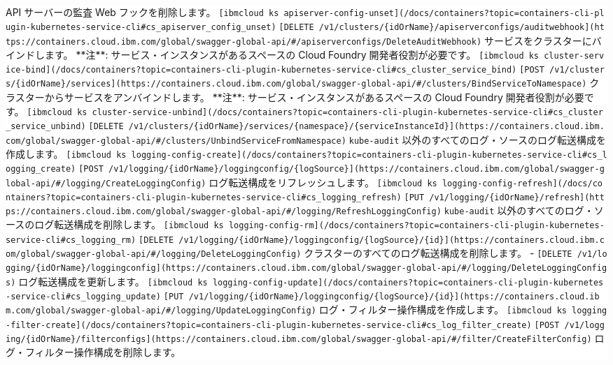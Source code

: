 <tr>
<td>API サーバーの監査 Web フックを削除します。</td>
<td><code>[ibmcloud ks apiserver-config-unset](/docs/containers?topic=containers-cli-plugin-kubernetes-service-cli#cs_apiserver_config_unset)</code></td>
<td><code>[DELETE /v1/clusters/{idOrName}/apiserverconfigs/auditwebhook](https://containers.cloud.ibm.com/global/swagger-global-api/#/apiserverconfigs/DeleteAuditWebhook)</code></td>
</tr>
<tr>
<td>サービスをクラスターにバインドします。 **注**: サービス・インスタンスがあるスペースの Cloud Foundry 開発者役割が必要です。</td>
<td><code>[ibmcloud ks cluster-service-bind](/docs/containers?topic=containers-cli-plugin-kubernetes-service-cli#cs_cluster_service_bind)</code></td>
<td><code>[POST /v1/clusters/{idOrName}/services](https://containers.cloud.ibm.com/global/swagger-global-api/#/clusters/BindServiceToNamespace)</code></td>
</tr>
<tr>
<td>クラスターからサービスをアンバインドします。 **注**: サービス・インスタンスがあるスペースの Cloud Foundry 開発者役割が必要です。</td>
<td><code>[ibmcloud ks cluster-service-unbind](/docs/containers?topic=containers-cli-plugin-kubernetes-service-cli#cs_cluster_service_unbind)</code></td>
<td><code>[DELETE /v1/clusters/{idOrName}/services/{namespace}/{serviceInstanceId}](https://containers.cloud.ibm.com/global/swagger-global-api/#/clusters/UnbindServiceFromNamespace)</code></td>
</tr>
<tr>
<td><code>kube-audit</code> 以外のすべてのログ・ソースのログ転送構成を作成します。</td>
<td><code>[ibmcloud ks logging-config-create](/docs/containers?topic=containers-cli-plugin-kubernetes-service-cli#cs_logging_create)</code></td>
<td><code>[POST /v1/logging/{idOrName}/loggingconfig/{logSource}](https://containers.cloud.ibm.com/global/swagger-global-api/#/logging/CreateLoggingConfig)</code></td>
</tr>
<tr>
<td>ログ転送構成をリフレッシュします。</td>
<td><code>[ibmcloud ks logging-config-refresh](/docs/containers?topic=containers-cli-plugin-kubernetes-service-cli#cs_logging_refresh)</code></td>
<td><code>[PUT /v1/logging/{idOrName}/refresh](https://containers.cloud.ibm.com/global/swagger-global-api/#/logging/RefreshLoggingConfig)</code></td>
</tr>
<tr>
<td><code>kube-audit</code> 以外のすべてのログ・ソースのログ転送構成を削除します。</td>
<td><code>[ibmcloud ks logging-config-rm](/docs/containers?topic=containers-cli-plugin-kubernetes-service-cli#cs_logging_rm)</code></td>
<td><code>[DELETE /v1/logging/{idOrName}/loggingconfig/{logSource}/{id}](https://containers.cloud.ibm.com/global/swagger-global-api/#/logging/DeleteLoggingConfig)</code></td>
</tr>
<tr>
<td>クラスターのすべてのログ転送構成を削除します。</td>
<td>-</td>
<td><code>[DELETE /v1/logging/{idOrName}/loggingconfig](https://containers.cloud.ibm.com/global/swagger-global-api/#/logging/DeleteLoggingConfigs)</code></td>
</tr>
<tr>
<td>ログ転送構成を更新します。</td>
<td><code>[ibmcloud ks logging-config-update](/docs/containers?topic=containers-cli-plugin-kubernetes-service-cli#cs_logging_update)</code></td>
<td><code>[PUT /v1/logging/{idOrName}/loggingconfig/{logSource}/{id}](https://containers.cloud.ibm.com/global/swagger-global-api/#/logging/UpdateLoggingConfig)</code></td>
</tr>
<tr>
<td>ログ・フィルター操作構成を作成します。</td>
<td><code>[ibmcloud ks logging-filter-create](/docs/containers?topic=containers-cli-plugin-kubernetes-service-cli#cs_log_filter_create)</code></td>
<td><code>[POST /v1/logging/{idOrName}/filterconfigs](https://containers.cloud.ibm.com/global/swagger-global-api/#/filter/CreateFilterConfig)</code></td>
</tr>
<tr>
<td>ログ・フィルター操作構成を削除します。</td>